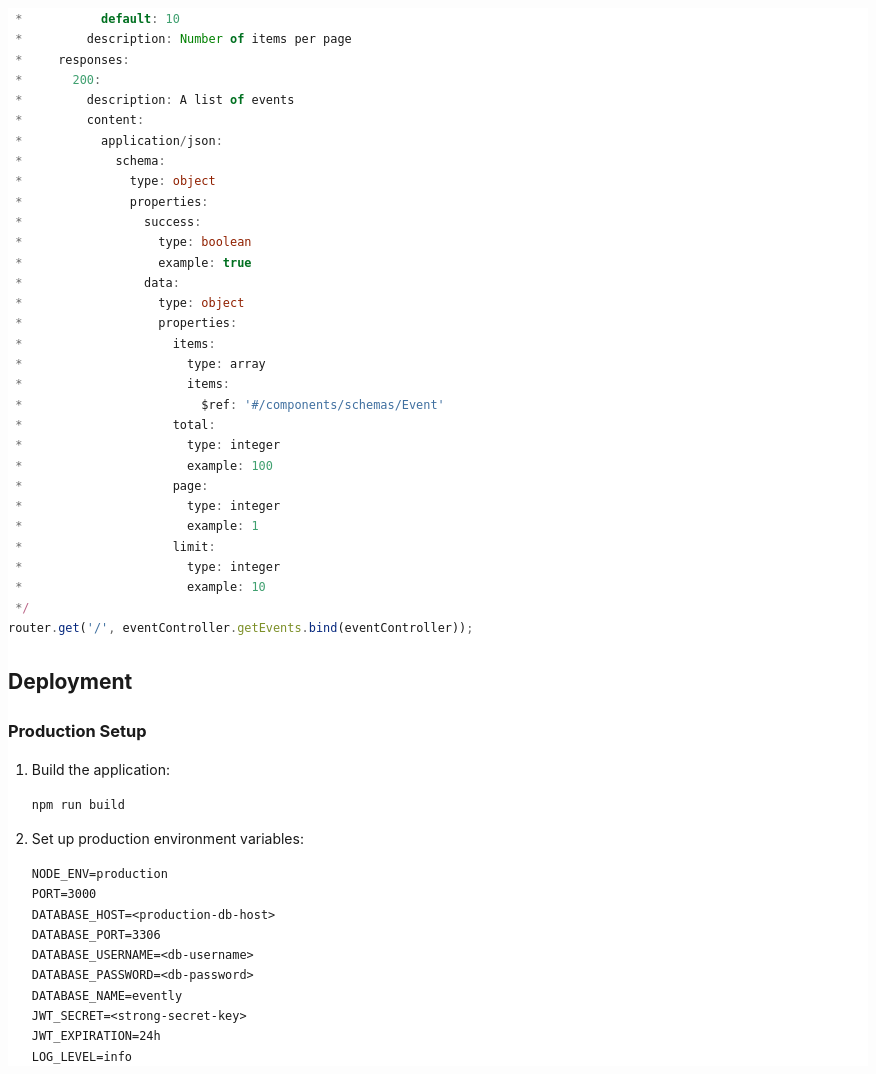 ```typescript
 *           default: 10
 *         description: Number of items per page
 *     responses:
 *       200:
 *         description: A list of events
 *         content:
 *           application/json:
 *             schema:
 *               type: object
 *               properties:
 *                 success:
 *                   type: boolean
 *                   example: true
 *                 data:
 *                   type: object
 *                   properties:
 *                     items:
 *                       type: array
 *                       items:
 *                         $ref: '#/components/schemas/Event'
 *                     total:
 *                       type: integer
 *                       example: 100
 *                     page:
 *                       type: integer
 *                       example: 1
 *                     limit:
 *                       type: integer
 *                       example: 10
 */
router.get('/', eventController.getEvents.bind(eventController));
```

## Deployment

### Production Setup

1. Build the application:
   ```bash
   npm run build
   ```

2. Set up production environment variables:
   ```
   NODE_ENV=production
   PORT=3000
   DATABASE_HOST=<production-db-host>
   DATABASE_PORT=3306
   DATABASE_USERNAME=<db-username>
   DATABASE_PASSWORD=<db-password>
   DATABASE_NAME=evently
   JWT_SECRET=<strong-secret-key>
   JWT_EXPIRATION=24h
   LOG_LEVEL=info
   ```
